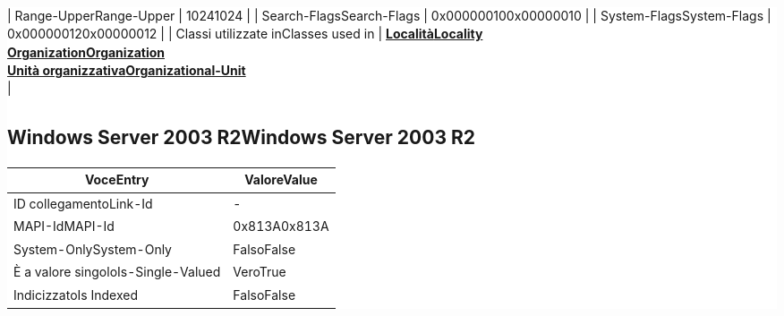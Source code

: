 | <span data-ttu-id="9afa2-212">Range-Upper</span><span class="sxs-lookup"><span data-stu-id="9afa2-212">Range-Upper</span></span>            | <span data-ttu-id="9afa2-213">1024</span><span class="sxs-lookup"><span data-stu-id="9afa2-213">1024</span></span>                                                                                                                                                       |
| <span data-ttu-id="9afa2-214">Search-Flags</span><span class="sxs-lookup"><span data-stu-id="9afa2-214">Search-Flags</span></span>           | <span data-ttu-id="9afa2-215">0x00000010</span><span class="sxs-lookup"><span data-stu-id="9afa2-215">0x00000010</span></span>                                                                                                                                                 |
| <span data-ttu-id="9afa2-216">System-Flags</span><span class="sxs-lookup"><span data-stu-id="9afa2-216">System-Flags</span></span>           | <span data-ttu-id="9afa2-217">0x00000012</span><span class="sxs-lookup"><span data-stu-id="9afa2-217">0x00000012</span></span>                                                                                                                                                 |
| <span data-ttu-id="9afa2-218">Classi utilizzate in</span><span class="sxs-lookup"><span data-stu-id="9afa2-218">Classes used in</span></span>        | [<span data-ttu-id="9afa2-219">**Località**</span><span class="sxs-lookup"><span data-stu-id="9afa2-219">**Locality**</span></span>](c-locality.md)<br/> [<span data-ttu-id="9afa2-220">**Organization**</span><span class="sxs-lookup"><span data-stu-id="9afa2-220">**Organization**</span></span>](c-organization.md)<br/> [<span data-ttu-id="9afa2-221">**Unità organizzativa**</span><span class="sxs-lookup"><span data-stu-id="9afa2-221">**Organizational-Unit**</span></span>](c-organizationalunit.md)<br/> |



## <a name="windows-server-2003-r2"></a><span data-ttu-id="9afa2-222">Windows Server 2003 R2</span><span class="sxs-lookup"><span data-stu-id="9afa2-222">Windows Server 2003 R2</span></span>



| <span data-ttu-id="9afa2-223">Voce</span><span class="sxs-lookup"><span data-stu-id="9afa2-223">Entry</span></span> | <span data-ttu-id="9afa2-224">Valore</span><span class="sxs-lookup"><span data-stu-id="9afa2-224">Value</span></span> |
|------------------------|-------------------------------------------------------------------------------------------------------------------------------------------------------------------------------------------------------------------------------------------------------------------------------------------------------------------------------------------------------------------------------------------------------------------|
| <span data-ttu-id="9afa2-225">ID collegamento</span><span class="sxs-lookup"><span data-stu-id="9afa2-225">Link-Id</span></span>                | \-                                                                                                                                                                                                                                                                                                                                                                                                                |
| <span data-ttu-id="9afa2-226">MAPI-Id</span><span class="sxs-lookup"><span data-stu-id="9afa2-226">MAPI-Id</span></span>                | <span data-ttu-id="9afa2-227">0x813A</span><span class="sxs-lookup"><span data-stu-id="9afa2-227">0x813A</span></span>                                                                                                                                                                                                                                                                                                                                                                                                            |
| <span data-ttu-id="9afa2-228">System-Only</span><span class="sxs-lookup"><span data-stu-id="9afa2-228">System-Only</span></span>            | <span data-ttu-id="9afa2-229">Falso</span><span class="sxs-lookup"><span data-stu-id="9afa2-229">False</span></span>                                                                                                                                                                                                                                                                                                                                                                                                             |
| <span data-ttu-id="9afa2-230">È a valore singolo</span><span class="sxs-lookup"><span data-stu-id="9afa2-230">Is-Single-Valued</span></span>       | <span data-ttu-id="9afa2-231">Vero</span><span class="sxs-lookup"><span data-stu-id="9afa2-231">True</span></span>                                                                                                                                                                                                                                                                                                                                                                                                              |
| <span data-ttu-id="9afa2-232">Indicizzato</span><span class="sxs-lookup"><span data-stu-id="9afa2-232">Is Indexed</span></span>             | <span data-ttu-id="9afa2-233">Falso</span><span class="sxs-lookup"><span data-stu-id="9afa2-233">False</span></span>                                                                                                                                                                                                                                                                                                                                                                                                             |